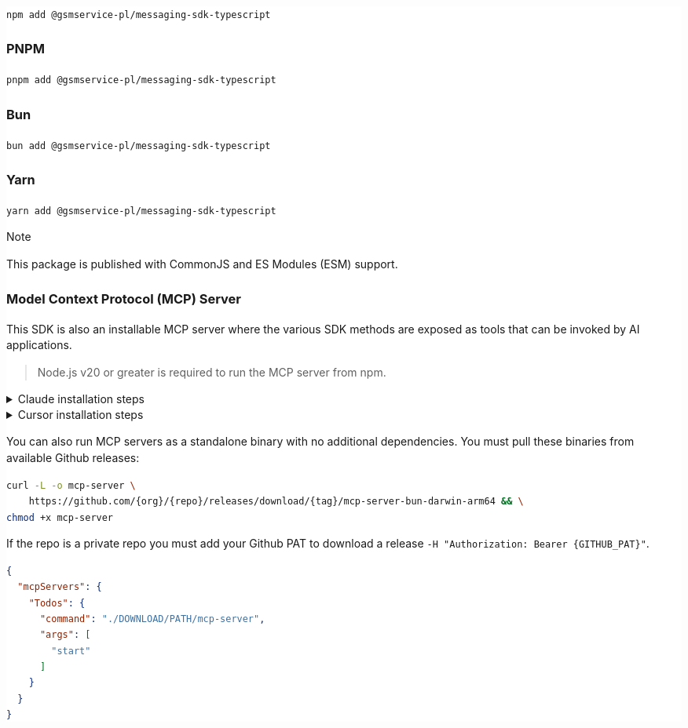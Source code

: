 ```bash
npm add @gsmservice-pl/messaging-sdk-typescript
```

### PNPM

```bash
pnpm add @gsmservice-pl/messaging-sdk-typescript
```

### Bun

```bash
bun add @gsmservice-pl/messaging-sdk-typescript
```

### Yarn

```bash
yarn add @gsmservice-pl/messaging-sdk-typescript
```

> [!NOTE]
> This package is published with CommonJS and ES Modules (ESM) support.


### Model Context Protocol (MCP) Server

This SDK is also an installable MCP server where the various SDK methods are
exposed as tools that can be invoked by AI applications.

> Node.js v20 or greater is required to run the MCP server from npm.

<details><summary>Claude installation steps</summary></details>

<details><summary>Cursor installation steps</summary></details>

You can also run MCP servers as a standalone binary with no additional dependencies. You must pull these binaries from available Github releases:

```bash
curl -L -o mcp-server \
    https://github.com/{org}/{repo}/releases/download/{tag}/mcp-server-bun-darwin-arm64 && \
chmod +x mcp-server
```

If the repo is a private repo you must add your Github PAT to download a release `-H "Authorization: Bearer {GITHUB_PAT}"`.


```json
{
  "mcpServers": {
    "Todos": {
      "command": "./DOWNLOAD/PATH/mcp-server",
      "args": [
        "start"
      ]
    }
  }
}
```
